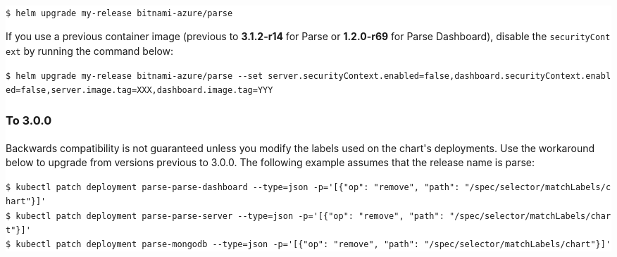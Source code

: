 ```
$ helm upgrade my-release bitnami-azure/parse
```

If you use a previous container image (previous to **3.1.2-r14** for Parse or **1.2.0-r69** for Parse Dashboard), disable the `securityContext` by running the command below:

```
$ helm upgrade my-release bitnami-azure/parse --set server.securityContext.enabled=false,dashboard.securityContext.enabled=false,server.image.tag=XXX,dashboard.image.tag=YYY
```

### To 3.0.0

Backwards compatibility is not guaranteed unless you modify the labels used on the chart's deployments.
Use the workaround below to upgrade from versions previous to 3.0.0. The following example assumes that the release name is parse:

```console
$ kubectl patch deployment parse-parse-dashboard --type=json -p='[{"op": "remove", "path": "/spec/selector/matchLabels/chart"}]'
$ kubectl patch deployment parse-parse-server --type=json -p='[{"op": "remove", "path": "/spec/selector/matchLabels/chart"}]'
$ kubectl patch deployment parse-mongodb --type=json -p='[{"op": "remove", "path": "/spec/selector/matchLabels/chart"}]'
```